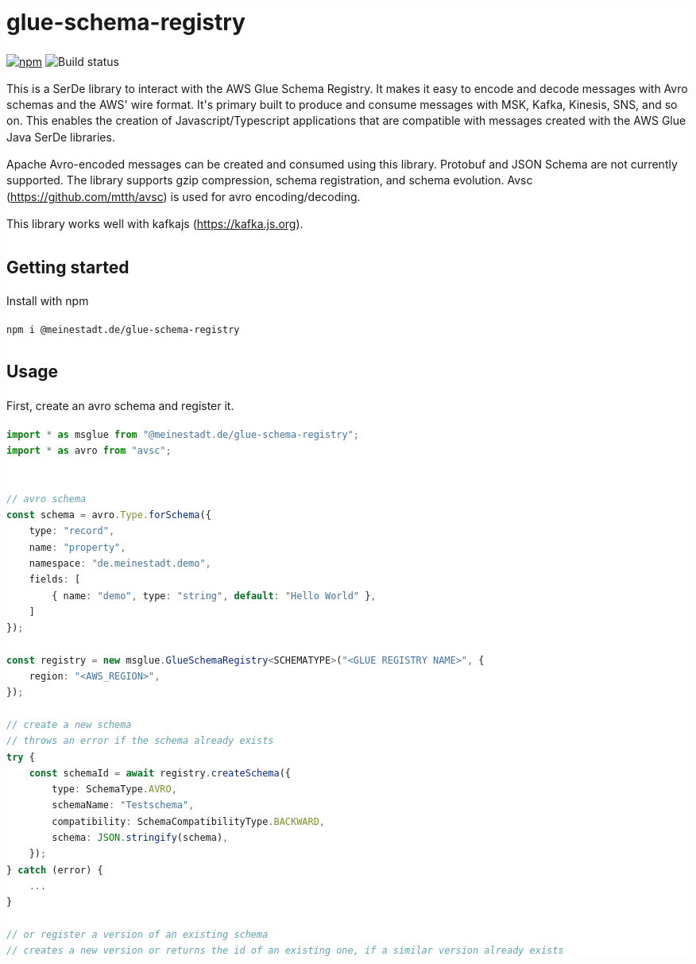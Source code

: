 # glue-schema-registry

[![npm](https://img.shields.io/npm/v/@meinestadt.de/glue-schema-registry/latest.svg)](https://www.npmjs.com/package/@meinestadt.de/glue-schema-registry) ![Build status](https://github.com/meinestadt/glue-schema-registry/actions/workflows/build-only.yml/badge.svg)

This is a SerDe library to interact with the AWS Glue Schema Registry. It makes it easy to encode and decode messages with Avro schemas and the AWS' wire format.
It's primary built to produce and consume messages with MSK, Kafka, Kinesis, SNS, and so on. This enables the creation of Javascript/Typescript applications that are compatible with messages created with the AWS Glue Java SerDe libraries.

Apache Avro-encoded messages can be created and consumed using this library. Protobuf and JSON Schema are not currently supported. The library supports gzip compression, schema registration, and schema evolution. Avsc (https://github.com/mtth/avsc) is used for avro encoding/decoding.

This library works well with kafkajs (https://kafka.js.org).


## Getting started

Install with npm

````
npm i @meinestadt.de/glue-schema-registry
````

## Usage

First, create an avro schema and register it.

```typescript
import * as msglue from "@meinestadt.de/glue-schema-registry";
import * as avro from "avsc";


// avro schema
const schema = avro.Type.forSchema({
    type: "record",
    name: "property",
    namespace: "de.meinestadt.demo",
    fields: [
        { name: "demo", type: "string", default: "Hello World" },
    ]
});

const registry = new msglue.GlueSchemaRegistry<SCHEMATYPE>("<GLUE REGISTRY NAME>", {
    region: "<AWS_REGION>",
});

// create a new schema
// throws an error if the schema already exists
try {
    const schemaId = await registry.createSchema({
        type: SchemaType.AVRO,
        schemaName: "Testschema",
        compatibility: SchemaCompatibilityType.BACKWARD,
        schema: JSON.stringify(schema),
    });
} catch (error) {
    ...
}

// or register a version of an existing schema
// creates a new version or returns the id of an existing one, if a similar version already exists
```